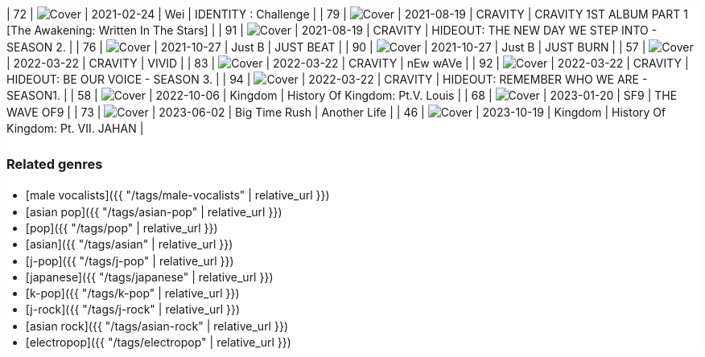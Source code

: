 | 72 | ![Cover](https://i.discogs.com/5hUMp2g8jPUR3rEpkvk_wA77f9de302Om3M8VE2m_sU/rs:fit/g:sm/q:40/h:150/w:150/czM6Ly9kaXNjb2dz/LWRhdGFiYXNlLWlt/YWdlcy9SLTE5MTMy/MTI2LTE2MjM2NzEx/MzQtNDg1NS5wbmc.jpeg) | 2021-02-24 | Wei | IDENTITY : Challenge |
| 79 | ![Cover](https://i.discogs.com/IXDaz6-6PXGNIcALm6TMUYCR_dowoIioLYd-r678ZMU/rs:fit/g:sm/q:40/h:150/w:150/czM6Ly9kaXNjb2dz/LWRhdGFiYXNlLWlt/YWdlcy9SLTIyOTIz/MDk4LTE2NTAyODI5/NDctMjUwMy5qcGVn.jpeg) | 2021-08-19 | CRAVITY | CRAVITY 1ST ALBUM PART 1 [The Awakening: Written In The Stars] |
| 91 | ![Cover](https://i.discogs.com/IXDaz6-6PXGNIcALm6TMUYCR_dowoIioLYd-r678ZMU/rs:fit/g:sm/q:40/h:150/w:150/czM6Ly9kaXNjb2dz/LWRhdGFiYXNlLWlt/YWdlcy9SLTIyOTIz/MDk4LTE2NTAyODI5/NDctMjUwMy5qcGVn.jpeg) | 2021-08-19 | CRAVITY | HIDEOUT: THE NEW DAY WE STEP INTO - SEASON 2. |
| 76 | ![Cover](https://i.discogs.com/-yUu_g4d_oOP-DRNoNnzfHBzTKfPoROj5dbMzaCBM-g/rs:fit/g:sm/q:40/h:150/w:150/czM6Ly9kaXNjb2dz/LWRhdGFiYXNlLWlt/YWdlcy9SLTIyOTI0/NTg2LTE2NTAyOTI0/ODAtODk3OC5wbmc.jpeg) | 2021-10-27 | Just B | JUST BEAT |
| 90 | ![Cover](https://i.discogs.com/-yUu_g4d_oOP-DRNoNnzfHBzTKfPoROj5dbMzaCBM-g/rs:fit/g:sm/q:40/h:150/w:150/czM6Ly9kaXNjb2dz/LWRhdGFiYXNlLWlt/YWdlcy9SLTIyOTI0/NTg2LTE2NTAyOTI0/ODAtODk3OC5wbmc.jpeg) | 2021-10-27 | Just B | JUST BURN |
| 57 | ![Cover](https://i.discogs.com/-bKAM9sSoORGlpgqrUJCGpq8J2j1mT1uRzNpURxqLvk/rs:fit/g:sm/q:40/h:150/w:150/czM6Ly9kaXNjb2dz/LWRhdGFiYXNlLWlt/YWdlcy9SLTIyOTIw/MDcxLTE2NTAyODAw/ODUtMTc1Mi5qcGVn.jpeg) | 2022-03-22 | CRAVITY | VIVID |
| 83 | ![Cover](https://i.discogs.com/-bKAM9sSoORGlpgqrUJCGpq8J2j1mT1uRzNpURxqLvk/rs:fit/g:sm/q:40/h:150/w:150/czM6Ly9kaXNjb2dz/LWRhdGFiYXNlLWlt/YWdlcy9SLTIyOTIw/MDcxLTE2NTAyODAw/ODUtMTc1Mi5qcGVn.jpeg) | 2022-03-22 | CRAVITY | nEw wAVe |
| 92 | ![Cover](https://i.discogs.com/8j7MwoHw_lkO0nO4xN2cxkOdEdN3vH6eoD7rsl9Au3Q/rs:fit/g:sm/q:40/h:150/w:150/czM6Ly9kaXNjb2dz/LWRhdGFiYXNlLWlt/YWdlcy9SLTE3OTQz/OTQ2LTE2MTYzMzA5/MDgtNjUzNy5qcGVn.jpeg) | 2022-03-22 | CRAVITY | HIDEOUT: BE OUR VOICE - SEASON 3. |
| 94 | ![Cover](https://i.discogs.com/919sJnJSonQ8Pu0TAONbwAijU3WEVGIz8b7P1tgtU1w/rs:fit/g:sm/q:40/h:150/w:150/czM6Ly9kaXNjb2dz/LWRhdGFiYXNlLWlt/YWdlcy9SLTE2MDAz/MzkxLTE2MTIwNDU5/MjYtNDkzNC5qcGVn.jpeg) | 2022-03-22 | CRAVITY | HIDEOUT: REMEMBER WHO WE ARE - SEASON1. |
| 58 | ![Cover](https://i.discogs.com/SB32meAVrU2zN8W-nyd5bXTaiSZ4BkRXVoH3uuOSkME/rs:fit/g:sm/q:40/h:150/w:150/czM6Ly9kaXNjb2dz/LWRhdGFiYXNlLWlt/YWdlcy9SLTI2NzY0/ODQxLTE2ODE1MzM2/MTQtOTI1NS5qcGVn.jpeg) | 2022-10-06 | Kingdom | History Of Kingdom: Pt.Ⅴ. Louis |
| 68 | ![Cover](https://i.discogs.com/u2BQRqYjc8npMQ-VViKlj9NEJ3CAlh-tLfQNL-WXhao/rs:fit/g:sm/q:40/h:150/w:150/czM6Ly9kaXNjb2dz/LWRhdGFiYXNlLWlt/YWdlcy9SLTE5NzY3/MTgxLTE2MjgyNzIy/NTktOTU3OS5qcGVn.jpeg) | 2023-01-20 | SF9 | THE WAVE OF9 |
| 73 | ![Cover](https://i.discogs.com/MTRphau8o49_DNLxKFJhkfB3U06eLt-CdVBdD2IWi9I/rs:fit/g:sm/q:40/h:150/w:150/czM6Ly9kaXNjb2dz/LWRhdGFiYXNlLWlt/YWdlcy9SLTI3MjYx/NTE2LTE2ODU2ODQ0/NTktMTYyNS5qcGVn.jpeg) | 2023-06-02 | Big Time Rush | Another Life |
| 46 | ![Cover](https://i.discogs.com/sRkm77449t0hxztdArfcGEpP5snN7WmvEj3YjHB9m94/rs:fit/g:sm/q:40/h:150/w:150/czM6Ly9kaXNjb2dz/LWRhdGFiYXNlLWlt/YWdlcy9SLTcyMDY0/MzEtMTQ5MzkyMjg1/OC04NDEyLmpwZWc.jpeg) | 2023-10-19 | Kingdom | History Of Kingdom: Pt. VII. JAHAN |

### Related genres

- [male vocalists]({{ "/tags/male-vocalists" | relative_url }})
- [asian pop]({{ "/tags/asian-pop" | relative_url }})
- [pop]({{ "/tags/pop" | relative_url }})
- [asian]({{ "/tags/asian" | relative_url }})
- [j-pop]({{ "/tags/j-pop" | relative_url }})
- [japanese]({{ "/tags/japanese" | relative_url }})
- [k-pop]({{ "/tags/k-pop" | relative_url }})
- [j-rock]({{ "/tags/j-rock" | relative_url }})
- [asian rock]({{ "/tags/asian-rock" | relative_url }})
- [electropop]({{ "/tags/electropop" | relative_url }})

